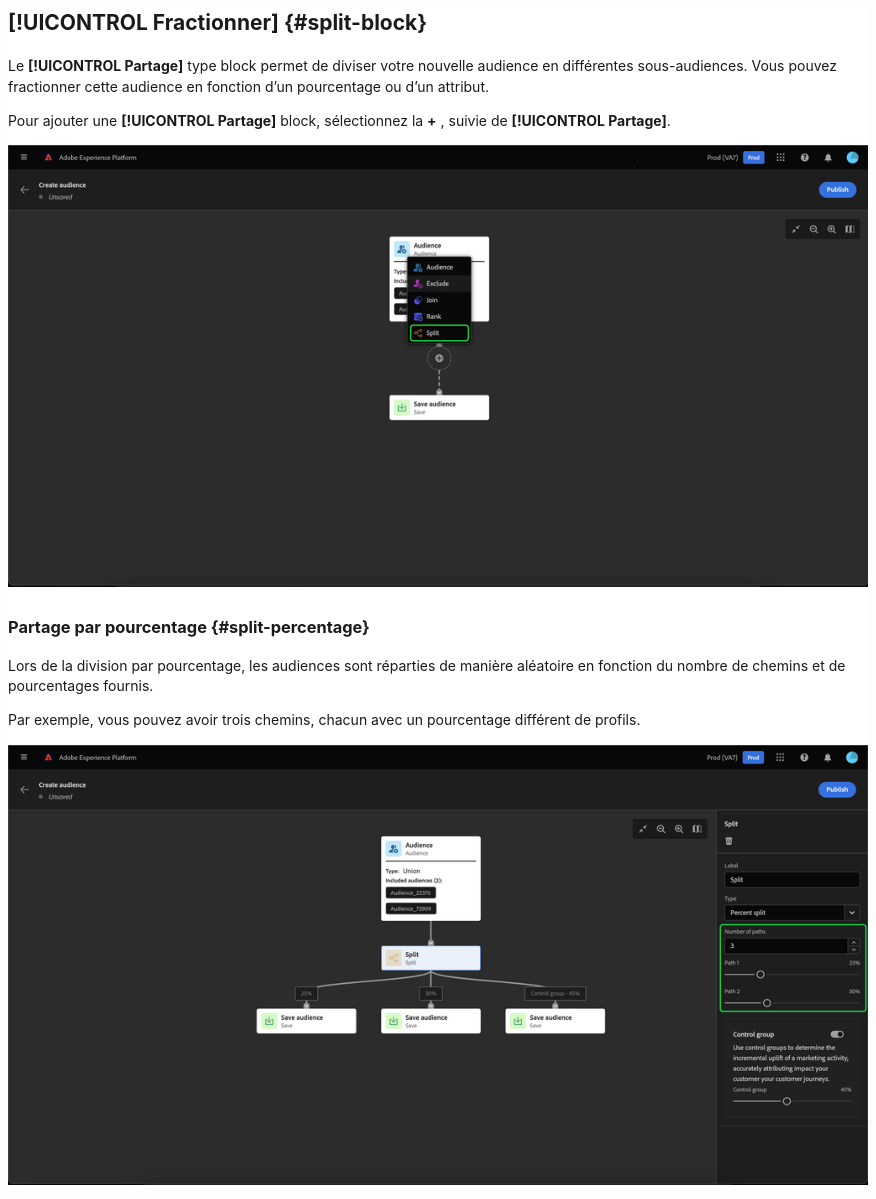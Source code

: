 ## [!UICONTROL Fractionner] {#split-block}

Le **[!UICONTROL Partage]** type block permet de diviser votre nouvelle audience en différentes sous-audiences. Vous pouvez fractionner cette audience en fonction d’un pourcentage ou d’un attribut.

Pour ajouter une **[!UICONTROL Partage]** block, sélectionnez la **+** , suivie de **[!UICONTROL Partage]**.

![L’option Partage est sélectionnée.](../images/ui/audience-builder/add-split-block.png)

### Partage par pourcentage {#split-percentage}

Lors de la division par pourcentage, les audiences sont réparties de manière aléatoire en fonction du nombre de chemins et de pourcentages fournis.

Par exemple, vous pouvez avoir trois chemins, chacun avec un pourcentage différent de profils.

![La répartition en nombre d’audiences et de pourcentages enregistrées s’affiche.](../images/ui/audience-builder/percentages.png)
